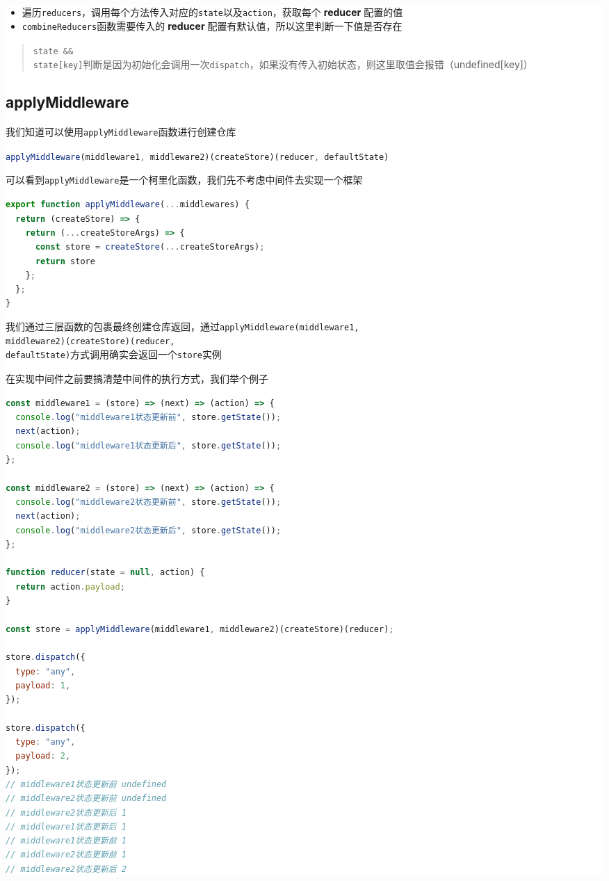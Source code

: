 - 遍历<code>reducers</code>，调用每个方法传入对应的<code>state</code>以及<code>action</code>，获取每个 **reducer** 配置的值
- <code>combineReducers</code>函数需要传入的 **reducer** 配置有默认值，所以这里判断一下值是否存在

> <code>state && state[key]</code>判断是因为初始化会调用一次<code>dispatch</code>，如果没有传入初始状态，则这里取值会报错（undefined[key]）

## applyMiddleware

我们知道可以使用<code>applyMiddleware</code>函数进行创建仓库

```js
applyMiddleware(middleware1, middleware2)(createStore)(reducer, defaultState)
```

可以看到<code>applyMiddleware</code>是一个柯里化函数，我们先不考虑中间件去实现一个框架

```js
export function applyMiddleware(...middlewares) {
  return (createStore) => {
    return (...createStoreArgs) => {
      const store = createStore(...createStoreArgs);
      return store
    };
  };
}
```

我们通过三层函数的包裹最终创建仓库返回，通过<code>applyMiddleware(middleware1, middleware2)(createStore)(reducer, defaultState)</code>方式调用确实会返回一个<code>store</code>实例

在实现中间件之前要搞清楚中间件的执行方式，我们举个例子

```js
const middleware1 = (store) => (next) => (action) => {
  console.log("middleware1状态更新前", store.getState());
  next(action);
  console.log("middleware1状态更新后", store.getState());
};

const middleware2 = (store) => (next) => (action) => {
  console.log("middleware2状态更新前", store.getState());
  next(action);
  console.log("middleware2状态更新后", store.getState());
};

function reducer(state = null, action) {
  return action.payload;
}

const store = applyMiddleware(middleware1, middleware2)(createStore)(reducer);

store.dispatch({
  type: "any",
  payload: 1,
});

store.dispatch({
  type: "any",
  payload: 2,
});
// middleware1状态更新前 undefined
// middleware2状态更新前 undefined
// middleware2状态更新后 1
// middleware1状态更新后 1
// middleware1状态更新前 1
// middleware2状态更新前 1
// middleware2状态更新后 2
```